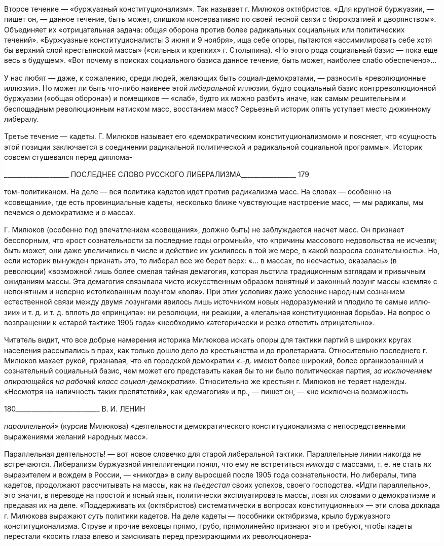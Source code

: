 Второе течение — «буржуазный конституционализм». Так называет г. Милюков ок­тябристов. «Для крупной буржуазии, — пишет он, — данное течение, быть может, слишком консервативно по своей тесной связи с бюрократией и дворянством». Объе­диняет их «отрицательная задача: общая оборона против более радикальных социаль­ных или политических течений». «Буржуазные конституционалисты 3 июня и 9 нояб­ря», ища себе опоры, пытаются «ассимилировать себе хотя бы верхний слой крестьян­ской массы» («сильных и крепких» г. Столыпина). «Но этого рода социальный базис — пока еще весь в будущем». «Вот почему в поисках социального базиса данное течение, быть может, наиболее слабо обеспечено»...

У нас любят — даже, к сожалению, среди людей, желающих быть социал-демократами, — разносить «революционные иллюзии». Но может ли быть что-либо наивнее этой _либеральной_ иллюзии, будто социальный базис контрреволюционной буржуазии («общая оборона») и помещиков — «слаб», будто их можно разбить иначе, как самым решительным и беспощадным революционным натиском масс, восстанием масс? Серьезный историк опять уступает место дюжинному либералу.

Третье течение — кадеты. Г. Милюков называет его «демократическим конститу­ционализмом» и поясняет, что «сущность этой позиции заключается в соединении ра­дикальной политической и радикальной социальной программы». Историк совсем сту­шевался перед диплома-

  

____________________ ПОСЛЕДНЕЕ СЛОВО РУССКОГО ЛИБЕРАЛИЗМА_________________ 179

том-политиканом. На деле — вся политика кадетов идет против радикализма масс. На словах — особенно на «совещании», где есть провинциальные кадеты, несколько бли­же чувствующие настроение масс, — мы радикалы, мы печемся о демократизме и о массах.

Г. Милюков (особенно под впечатлением «совещания», должно быть) не заблужда­ется насчет масс. Он признает бесспорным, что «рост сознательности за последние го­ды огромный», что «причины массового недовольства не исчезли; быть может, они да­же увеличились в числе и действие их усилилось в той же мере, в какой возросла созна­тельность». Но, если историк вынужден признать это, то либерал все же берет верх: «... в массах, по несчастью, оказалась» (в революции) «возможной лишь более смелая тайная демагогия, которая льстила традиционным взглядам и привычным ожиданиям массы. Эта демагогия связывала чисто искусственным образом понятный и законный лозунг массы «земля» с непонятным и неверно истолкованным лозунгом «воля». При этих условиях даже усвоение народным сознанием естественной связи между двумя лозунгами явилось лишь источником новых недоразумений и плодило те самые иллю­зии» и т. д. и т. д. вплоть до «принципа»: ни революции, ни реакции, а «легальная кон­ституционная борьба». На вопрос о возвращении к «старой тактике 1905 года» «необ­ходимо категорически и резко ответить отрицательно».

Читатель видит, что все добрые намерения историка Милюкова искать опоры для тактики партий в широких кругах населения рассыпались в прах, как только дошло де­ло до крестьянства и до пролетариата. Относительно последнего г. Милюков махает рукой, признавая, что «в городской демократии к.-д. имеют более широкий, более ор­ганизованный и сознательный социальный базис, чем может его представить какая бы то ни было политическая партия, _за исключением опирающейся на рабочий класс соци­ал-демократии»._ Относительно же крестьян г. Милюков не теряет надежды. «Несмотря на наличность таких препятствий», как «демагогия» и пр., — пишет он, — «не исклю­чена возможность

  

180__________________________ В. И. ЛЕНИН

_параллельной»_ (курсив Милюкова) «деятельности демократического конституциона­лизма с непосредственными выражениями желаний народных масс».

Параллельная деятельность! — вот новое словечко для старой либеральной тактики. Параллельные линии никогда не встречаются. Либерализм буржуазной интеллигенции понял, что ему не встретиться _никогда_ с массами, т. е. не стать _их_ выразителем и вож­дем в России, — «никогда» в силу выросшей после 1905 года сознательности. Но либе­ралы, типа кадетов, продолжают рассчитывать на массы, как на _пьедестал_ своих успе­хов, своего господства. «Идти параллельно», это значит, в переводе на простой и ясный язык, политически эксплуатировать массы, ловя их словами о демократизме и предавая их на деле. «Поддерживать их (октябристов) систематически в вопросах конституцион­ных» — эти слова доклада г. Милюкова выражают _суть_ политики кадетов. На деле ка­деты — пособники октябризма, крыло буржуазного конституционализма. Струве и прочие веховцы прямо, грубо, прямолинейно признают это и требуют, чтобы кадеты перестали «косить глаза влево и заискивать перед презирающими их революционера-
